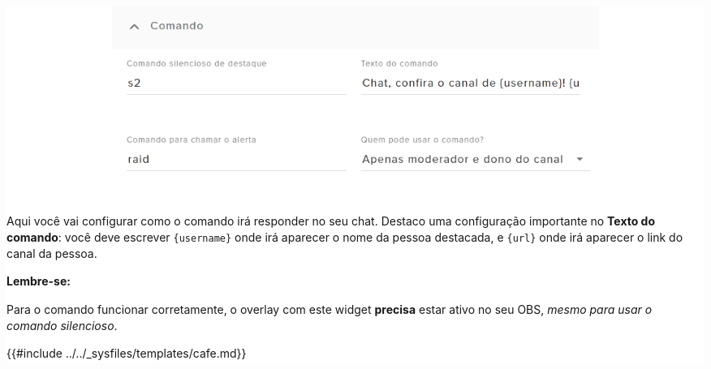 <p align="center"><img width="600px" src="./tutorial6.png"></p>

Aqui você vai configurar como o comando irá responder no seu chat. Destaco uma configuração importante no **Texto do comando**: você deve escrever `{username}` onde irá aparecer o nome da pessoa destacada, e `{url}` onde irá aparecer o link do canal da pessoa.

<div class="important"><b>Lembre-se:</b>

Para o comando funcionar corretamente, o overlay com este widget **precisa** estar ativo no seu OBS, _mesmo para usar o comando silencioso_.
</div>

{{#include ../../_sysfiles/templates/cafe.md}}